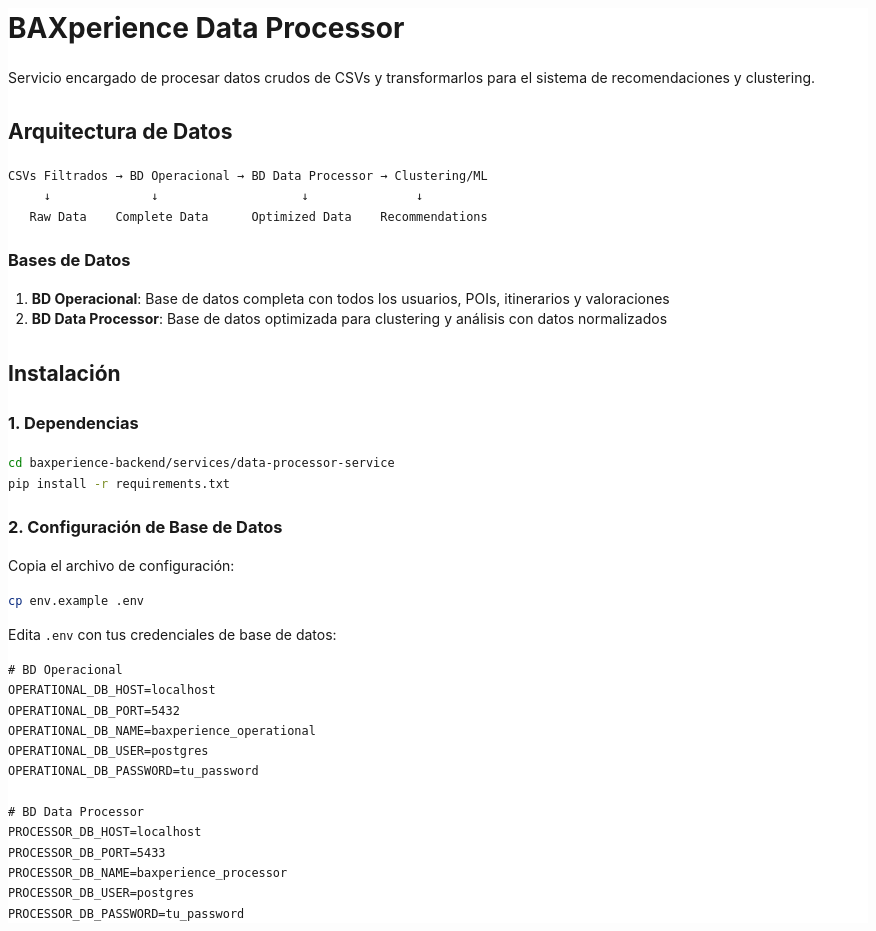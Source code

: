 # BAXperience Data Processor

Servicio encargado de procesar datos crudos de CSVs y transformarlos para el sistema de recomendaciones y clustering.

## Arquitectura de Datos

```
CSVs Filtrados → BD Operacional → BD Data Processor → Clustering/ML
     ↓              ↓                    ↓               ↓
   Raw Data    Complete Data      Optimized Data    Recommendations
```

### Bases de Datos

1. **BD Operacional**: Base de datos completa con todos los usuarios, POIs, itinerarios y valoraciones
2. **BD Data Processor**: Base de datos optimizada para clustering y análisis con datos normalizados

## Instalación

### 1. Dependencias

```bash
cd baxperience-backend/services/data-processor-service
pip install -r requirements.txt
```

### 2. Configuración de Base de Datos

Copia el archivo de configuración:
```bash
cp env.example .env
```

Edita `.env` con tus credenciales de base de datos:
```env
# BD Operacional
OPERATIONAL_DB_HOST=localhost
OPERATIONAL_DB_PORT=5432
OPERATIONAL_DB_NAME=baxperience_operational
OPERATIONAL_DB_USER=postgres
OPERATIONAL_DB_PASSWORD=tu_password

# BD Data Processor
PROCESSOR_DB_HOST=localhost
PROCESSOR_DB_PORT=5433
PROCESSOR_DB_NAME=baxperience_processor
PROCESSOR_DB_USER=postgres
PROCESSOR_DB_PASSWORD=tu_password
```
